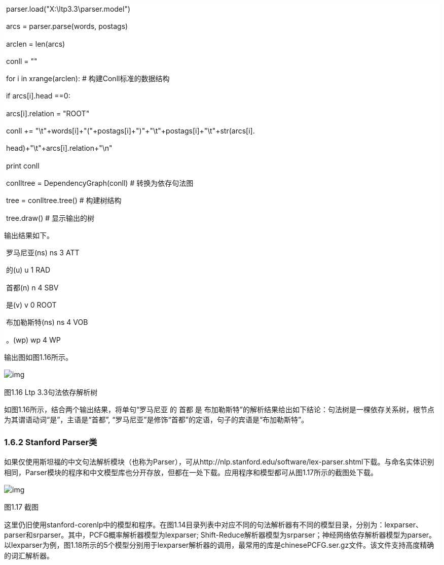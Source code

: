​        parser.load("X:\\ltp3.3\\parser.model")

​        arcs = parser.parse(words, postags)

​        arclen = len(arcs)

​        conll = ""

​        for i in xrange(arclen): # 构建Conll标准的数据结构

​            if arcs[i].head ==0:

​                arcs[i].relation = "ROOT"

​            conll += "\t"+words[i]+"("+postags[i]+")"+"\t"+postags[i]+"\t"+str(arcs[i].

​    head)+"\t"+arcs[i].relation+"\n"

​        print conll

​        conlltree = DependencyGraph(conll) # 转换为依存句法图

​        tree = conlltree.tree() # 构建树结构

​        tree.draw()   # 显示输出的树

输出结果如下。

​            罗马尼亚(ns)   ns  3    ATT

​            的(u)    u    1    RAD

​            首都(n)   n    4    SBV

​            是(v)    v    0    ROOT

​            布加勒斯特(ns) ns  4    VOB

​            。(wp)   wp  4    WP

输出图如图1.16所示。

![img](https://cdn.nlark.com/yuque/0/2021/jpeg/21473765/1631784428288-2cf2ed07-b39c-42b0-b6db-eaeae68ce164.jpeg)

图1.16 Ltp 3.3句法依存解析树

如图1.16所示，结合两个输出结果，将单句“罗马尼亚 的 首都 是 布加勒斯特”的解析结果给出如下结论：句法树是一棵依存关系树，根节点为其谓语动词“是”，主语是“首都”, “罗马尼亚”是修饰“首都”的定语，句子的宾语是“布加勒斯特”。

### 1.6.2 Stanford Parser类

如果仅使用斯坦福的中文句法解析模块（也称为Parser），可从http://nlp.stanford.edu/software/lex-parser.shtml下载。与命名实体识别相同，Parser模块的程序和中文模型库也分开存放，但都在一处下载。应用程序和模型都可从图1.17所示的截图处下载。

![img](https://cdn.nlark.com/yuque/0/2021/jpeg/21473765/1631784429942-580c6370-e66e-46cd-99d6-7ba8137f8587.jpeg)

图1.17 截图

这里仍旧使用stanford-corenlp中的模型和程序。在图1.14目录列表中对应不同的句法解析器有不同的模型目录，分别为：lexparser、parser和srparser。其中，PCFG概率解析器模型为lexparser; Shift-Reduce解析器模型为srparser；神经网络依存解析器模型为parser。以lexparser为例，图1.18所示的5个模型分别用于lexparser解析器的调用，最常用的库是chinesePCFG.ser.gz文件。该文件支持高度精确的词汇解析器。
